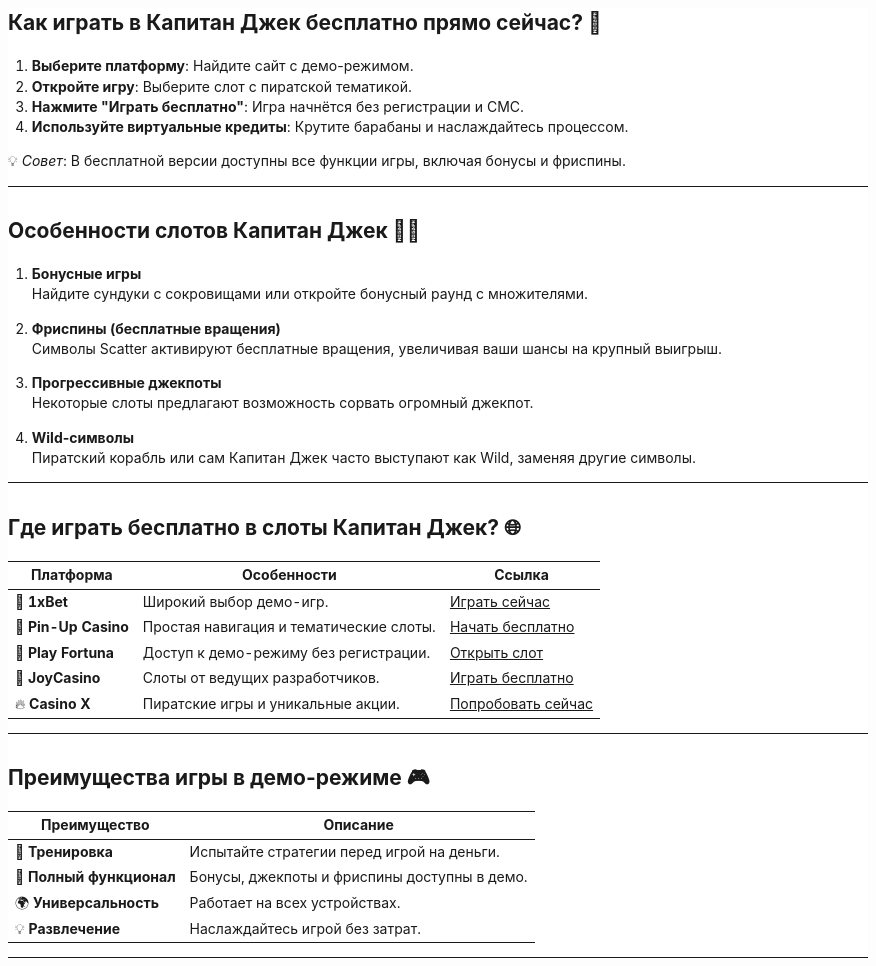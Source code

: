
## Как играть в Капитан Джек бесплатно прямо сейчас? 🚀

1. **Выберите платформу**: Найдите сайт с демо-режимом.  
2. **Откройте игру**: Выберите слот с пиратской тематикой.  
3. **Нажмите "Играть бесплатно"**: Игра начнётся без регистрации и СМС.  
4. **Используйте виртуальные кредиты**: Крутите барабаны и наслаждайтесь процессом.  

💡 *Совет*: В бесплатной версии доступны все функции игры, включая бонусы и фриспины.

---

## Особенности слотов Капитан Джек 🏴‍☠️

1. **Бонусные игры**  
   Найдите сундуки с сокровищами или откройте бонусный раунд с множителями.  

2. **Фриспины (бесплатные вращения)**  
   Символы Scatter активируют бесплатные вращения, увеличивая ваши шансы на крупный выигрыш.  

3. **Прогрессивные джекпоты**  
   Некоторые слоты предлагают возможность сорвать огромный джекпот.  

4. **Wild-символы**  
   Пиратский корабль или сам Капитан Джек часто выступают как Wild, заменяя другие символы.  

---

## Где играть бесплатно в слоты Капитан Джек? 🌐

| Платформа              | Особенности                          | Ссылка              |
|------------------------|--------------------------------------|---------------------|
| 🎰 **1xBet**           | Широкий выбор демо-игр.              | [Играть сейчас](#)  |
| 🏅 **Pin-Up Casino**   | Простая навигация и тематические слоты.| [Начать бесплатно](#) |
| 💎 **Play Fortuna**    | Доступ к демо-режиму без регистрации.| [Открыть слот](#)   |
| 🎲 **JoyCasino**       | Слоты от ведущих разработчиков.      | [Играть бесплатно](#) |
| 🔥 **Casino X**        | Пиратские игры и уникальные акции.   | [Попробовать сейчас](#)|

---

## Преимущества игры в демо-режиме 🎮

| Преимущество          | Описание                              |
|-----------------------|---------------------------------------|
| 🎯 **Тренировка**      | Испытайте стратегии перед игрой на деньги. |
| 🔄 **Полный функционал** | Бонусы, джекпоты и фриспины доступны в демо.    |
| 🌍 **Универсальность** | Работает на всех устройствах.         |
| 💡 **Развлечение**     | Наслаждайтесь игрой без затрат.       |

---